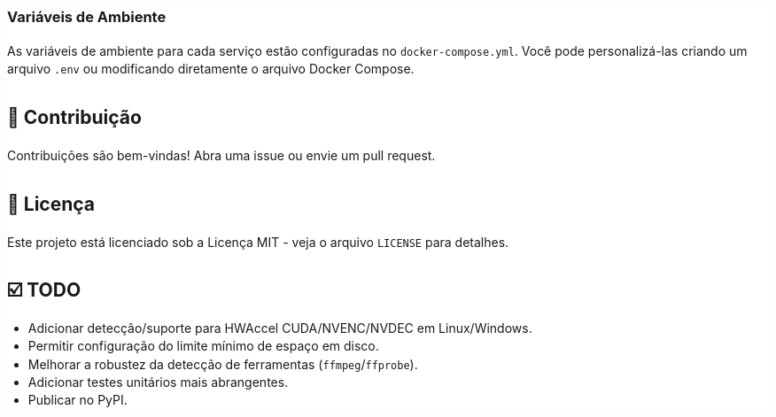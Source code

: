### Variáveis de Ambiente

As variáveis de ambiente para cada serviço estão configuradas no `docker-compose.yml`. Você pode personalizá-las criando um arquivo `.env` ou modificando diretamente o arquivo Docker Compose.

## 🤝 Contribuição

Contribuições são bem-vindas! Abra uma issue ou envie um pull request.

## 📝 Licença

Este projeto está licenciado sob a Licença MIT - veja o arquivo `LICENSE` para detalhes. 

## ☑️ TODO

*   Adicionar detecção/suporte para HWAccel CUDA/NVENC/NVDEC em Linux/Windows.
*   Permitir configuração do limite mínimo de espaço em disco.
*   Melhorar a robustez da detecção de ferramentas (`ffmpeg`/`ffprobe`).
*   Adicionar testes unitários mais abrangentes.
*   Publicar no PyPI. 